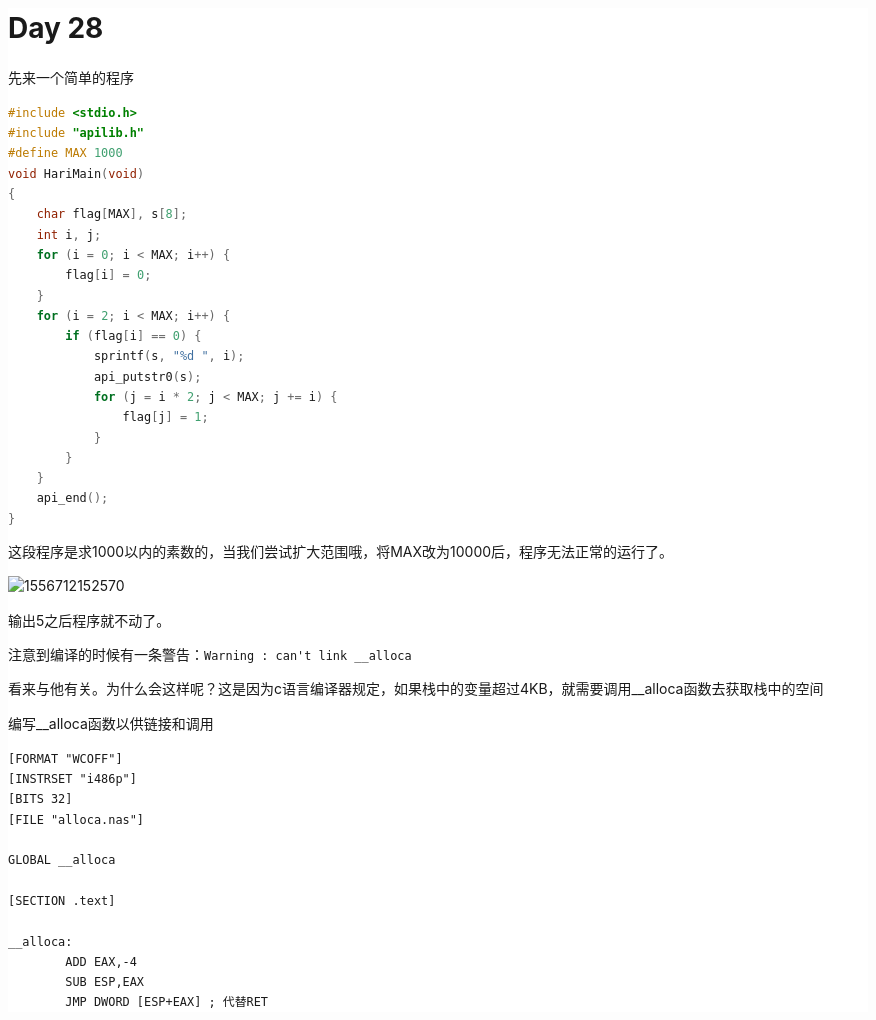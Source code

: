 # Day 28

先来一个简单的程序

```c
#include <stdio.h>
#include "apilib.h"
#define MAX 1000
void HariMain(void)
{
    char flag[MAX], s[8];
    int i, j;
    for (i = 0; i < MAX; i++) {
        flag[i] = 0;
    }
    for (i = 2; i < MAX; i++) {
        if (flag[i] == 0) {
            sprintf(s, "%d ", i);
            api_putstr0(s);
            for (j = i * 2; j < MAX; j += i) {
                flag[j] = 1;
            }
        }
    }
    api_end();
}
```

这段程序是求1000以内的素数的，当我们尝试扩大范围哦，将MAX改为10000后，程序无法正常的运行了。

![1556712152570](C:\Users\egwcy\AppData\Roaming\Typora\typora-user-images\1556712152570.png)

输出5之后程序就不动了。

注意到编译的时候有一条警告：`Warning : can't link __alloca`

看来与他有关。为什么会这样呢？这是因为c语言编译器规定，如果栈中的变量超过4KB，就需要调用__alloca函数去获取栈中的空间

编写__alloca函数以供链接和调用

```assembly
[FORMAT "WCOFF"]
[INSTRSET "i486p"]
[BITS 32]
[FILE "alloca.nas"]

GLOBAL __alloca

[SECTION .text]

__alloca:
        ADD EAX,-4
        SUB ESP,EAX
        JMP DWORD [ESP+EAX] ; 代替RET
```
